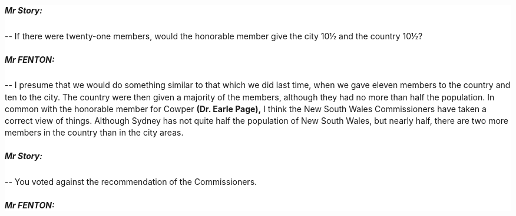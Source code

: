 ##### Mr Story:

--  If there were twenty-one members, would the honorable member give the city 10½ and the country 10½? 

##### Mr FENTON:

-- I presume that we would do something similar to that which we did last time, when we gave eleven members to the country and ten to the city. The country were then given a majority of the members, although they had no more than half the population. In common with the honorable member for Cowper  **(Dr. Earle Page),**  I think the New South Wales Commissioners have taken a correct view of things. Although Sydney has not quite half the population of New South Wales, but nearly half, there are two more members in the country than in the city areas. 

##### Mr Story:

--  You voted against the recommendation of the Commissioners. 

##### Mr FENTON:
